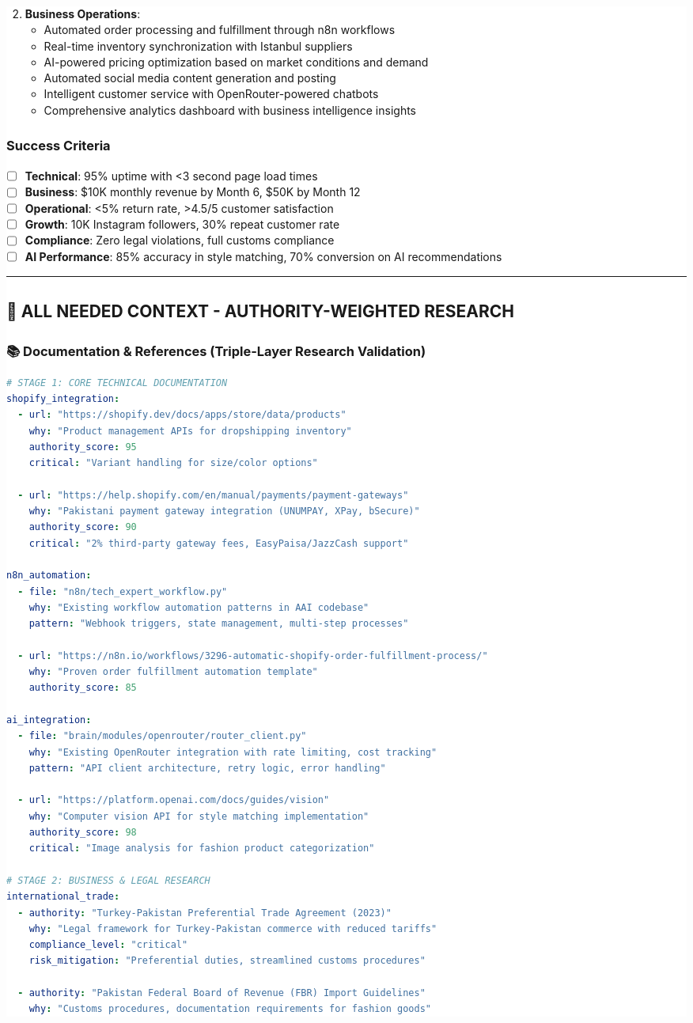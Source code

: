 2. **Business Operations**:
   - Automated order processing and fulfillment through n8n workflows
   - Real-time inventory synchronization with Istanbul suppliers
   - AI-powered pricing optimization based on market conditions and demand
   - Automated social media content generation and posting
   - Intelligent customer service with OpenRouter-powered chatbots
   - Comprehensive analytics dashboard with business intelligence insights

### Success Criteria
- [ ] **Technical**: 95% uptime with <3 second page load times
- [ ] **Business**: $10K monthly revenue by Month 6, $50K by Month 12
- [ ] **Operational**: <5% return rate, >4.5/5 customer satisfaction
- [ ] **Growth**: 10K Instagram followers, 30% repeat customer rate
- [ ] **Compliance**: Zero legal violations, full customs compliance
- [ ] **AI Performance**: 85% accuracy in style matching, 70% conversion on AI recommendations

---

## 🧠 ALL NEEDED CONTEXT - AUTHORITY-WEIGHTED RESEARCH

### 📚 Documentation & References (Triple-Layer Research Validation)
```yaml
# STAGE 1: CORE TECHNICAL DOCUMENTATION
shopify_integration:
  - url: "https://shopify.dev/docs/apps/store/data/products"
    why: "Product management APIs for dropshipping inventory"
    authority_score: 95
    critical: "Variant handling for size/color options"
    
  - url: "https://help.shopify.com/en/manual/payments/payment-gateways"  
    why: "Pakistani payment gateway integration (UNUMPAY, XPay, bSecure)"
    authority_score: 90
    critical: "2% third-party gateway fees, EasyPaisa/JazzCash support"

n8n_automation:
  - file: "n8n/tech_expert_workflow.py"
    why: "Existing workflow automation patterns in AAI codebase"
    pattern: "Webhook triggers, state management, multi-step processes"
    
  - url: "https://n8n.io/workflows/3296-automatic-shopify-order-fulfillment-process/"
    why: "Proven order fulfillment automation template"
    authority_score: 85
    
ai_integration:
  - file: "brain/modules/openrouter/router_client.py" 
    why: "Existing OpenRouter integration with rate limiting, cost tracking"
    pattern: "API client architecture, retry logic, error handling"
    
  - url: "https://platform.openai.com/docs/guides/vision"
    why: "Computer vision API for style matching implementation"
    authority_score: 98
    critical: "Image analysis for fashion product categorization"

# STAGE 2: BUSINESS & LEGAL RESEARCH  
international_trade:
  - authority: "Turkey-Pakistan Preferential Trade Agreement (2023)"
    why: "Legal framework for Turkey-Pakistan commerce with reduced tariffs"
    compliance_level: "critical"
    risk_mitigation: "Preferential duties, streamlined customs procedures"
    
  - authority: "Pakistan Federal Board of Revenue (FBR) Import Guidelines"
    why: "Customs procedures, documentation requirements for fashion goods"
```